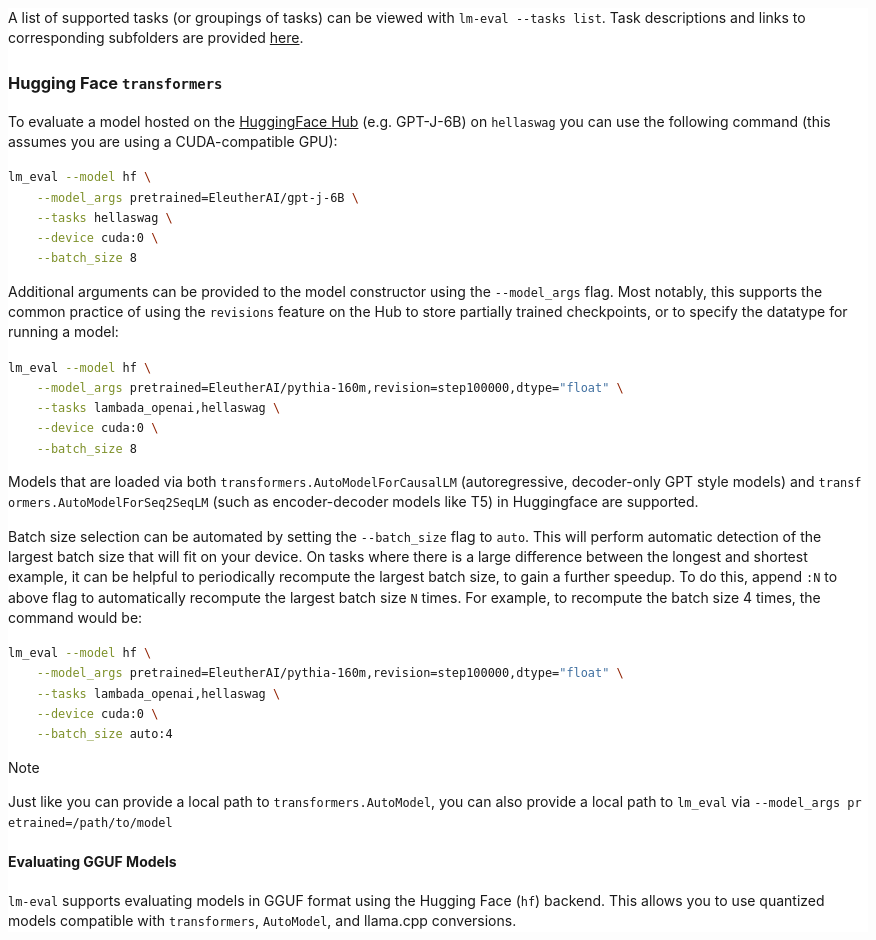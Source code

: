 A list of supported tasks (or groupings of tasks) can be viewed with `lm-eval --tasks list`. Task descriptions and links to corresponding subfolders are provided [here](./lm_eval/tasks/README.md).

### Hugging Face `transformers`

To evaluate a model hosted on the [HuggingFace Hub](https://huggingface.co/models) (e.g. GPT-J-6B) on `hellaswag` you can use the following command (this assumes you are using a CUDA-compatible GPU):

```bash
lm_eval --model hf \
    --model_args pretrained=EleutherAI/gpt-j-6B \
    --tasks hellaswag \
    --device cuda:0 \
    --batch_size 8
```

Additional arguments can be provided to the model constructor using the `--model_args` flag. Most notably, this supports the common practice of using the `revisions` feature on the Hub to store partially trained checkpoints, or to specify the datatype for running a model:

```bash
lm_eval --model hf \
    --model_args pretrained=EleutherAI/pythia-160m,revision=step100000,dtype="float" \
    --tasks lambada_openai,hellaswag \
    --device cuda:0 \
    --batch_size 8
```

Models that are loaded via both `transformers.AutoModelForCausalLM` (autoregressive, decoder-only GPT style models) and `transformers.AutoModelForSeq2SeqLM` (such as encoder-decoder models like T5) in Huggingface are supported.

Batch size selection can be automated by setting the  ```--batch_size``` flag to ```auto```. This will perform automatic detection of the largest batch size that will fit on your device. On tasks where there is a large difference between the longest and shortest example, it can be helpful to periodically recompute the largest batch size, to gain a further speedup. To do this, append ```:N``` to above flag to automatically recompute the largest batch size ```N``` times. For example, to recompute the batch size 4 times, the command would be:

```bash
lm_eval --model hf \
    --model_args pretrained=EleutherAI/pythia-160m,revision=step100000,dtype="float" \
    --tasks lambada_openai,hellaswag \
    --device cuda:0 \
    --batch_size auto:4
```

> [!Note]
> Just like you can provide a local path to `transformers.AutoModel`, you can also provide a local path to `lm_eval` via `--model_args pretrained=/path/to/model`

#### Evaluating GGUF Models

`lm-eval` supports evaluating models in GGUF format using the Hugging Face (`hf`) backend. This allows you to use quantized models compatible with `transformers`, `AutoModel`, and llama.cpp conversions.

